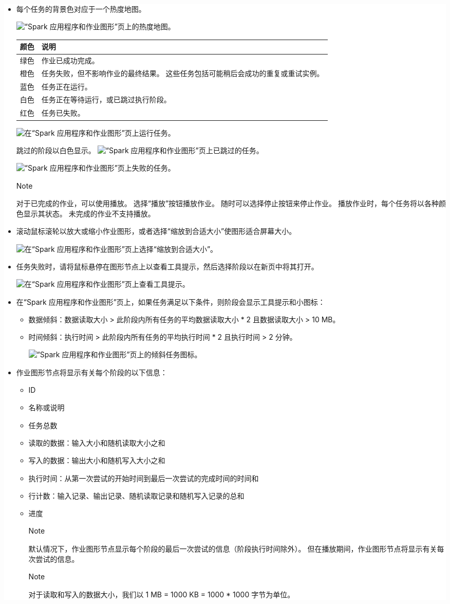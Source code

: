 + 每个任务的背景色对应于一个热度地图。

   ![“Spark 应用程序和作业图形”页上的热度地图。](./media/apache-azure-spark-history-server/sparkui-graph-heatmap.png)


    |颜色 |说明 |
    |---|---|
    |绿色|作业已成功完成。|
    |橙色|任务失败，但不影响作业的最终结果。 这些任务包括可能稍后会成功的重复或重试实例。|
    |蓝色|任务正在运行。|
    |白色|任务正在等待运行，或已跳过执行阶段。|
    |红色|任务已失败。|

     ![在“Spark 应用程序和作业图形”页上运行任务。](./media/apache-azure-spark-history-server/sparkui-graph-color-running.png)

     跳过的阶段以白色显示。
    ![“Spark 应用程序和作业图形”页上已跳过的任务。](./media/apache-azure-spark-history-server/sparkui-graph-color-skip.png)

    ![“Spark 应用程序和作业图形”页上失败的任务。](./media/apache-azure-spark-history-server/sparkui-graph-color-failed.png)

     > [!NOTE]  
     > 对于已完成的作业，可以使用播放。 选择“播放”按钮播放作业。  随时可以选择停止按钮来停止作业。 播放作业时，每个任务将以各种颜色显示其状态。 未完成的作业不支持播放。

+ 滚动鼠标滚轮以放大或缩小作业图形，或者选择“缩放到合适大小”使图形适合屏幕大小。 

    ![在“Spark 应用程序和作业图形”页上选择“缩放到合适大小”。](./media/apache-azure-spark-history-server/sparkui-graph-zoom2fit.png)

+ 任务失败时，请将鼠标悬停在图形节点上以查看工具提示，然后选择阶段以在新页中将其打开。

    ![在“Spark 应用程序和作业图形”页上查看工具提示。](./media/apache-azure-spark-history-server/sparkui-graph-tooltip.png)

+ 在“Spark 应用程序和作业图形”页上，如果任务满足以下条件，则阶段会显示工具提示和小图标：
  + 数据倾斜：数据读取大小 > 此阶段内所有任务的平均数据读取大小 * 2 且数据读取大小 > 10 MB。 
  + 时间倾斜：执行时间 > 此阶段内所有任务的平均执行时间 * 2 且执行时间 > 2 分钟。 

    ![“Spark 应用程序和作业图形”页上的倾斜任务图标。](./media/apache-azure-spark-history-server/sparkui-graph-skew-icon.png)

+ 作业图形节点将显示有关每个阶段的以下信息：
  + ID
  + 名称或说明
  + 任务总数
  + 读取的数据：输入大小和随机读取大小之和
  + 写入的数据：输出大小和随机写入大小之和
  + 执行时间：从第一次尝试的开始时间到最后一次尝试的完成时间的时间和
  + 行计数：输入记录、输出记录、随机读取记录和随机写入记录的总和
  + 进度

    > [!NOTE]  
    > 默认情况下，作业图形节点显示每个阶段的最后一次尝试的信息（阶段执行时间除外）。 但在播放期间，作业图形节点将显示有关每次尝试的信息。

    > [!NOTE]  
    > 对于读取和写入的数据大小，我们以 1 MB = 1000 KB = 1000 * 1000 字节为单位。
